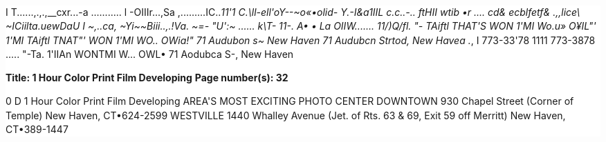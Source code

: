 I T......,.,.,__cxr...-a ........... l 
-OIIIr...,Sa ,.........IC.\._11'1 
C.\ll-ell'oY--~o«•olid-
Y.-I&a1IIL c.c..-.. ftHII wtib •r .... cd& 
ecblfetf& 
.,,lice\ 
~ICiilta.uewDaU I 
~,..ca, 
~Yi~~Biii..,.!Va. 
~=-
"U':~ 
...... k\T-
11-. 
A• 
• 
La OIIW....... 
11/)Q/fl. 
"- TAiftl THAT'S WON 1'MI Wo.u» O¥IL"' 
1'MI TAiftl TNAT"' WON 1'MI WO.. OWia!" 
71 Audubon s~ 
New Haven 
71 Audubcn Strtod, New Havea ._, I 
773-33'78 
1111 
773-3878 
..... 
"-Ta. 1'IIAn WONTMI W... OWL• 
71 Aodubca S-, New Haven 


**Title: 1 Hour Color Print Film Developing**
**Page number(s): 32**

0 
D 
1 Hour 
Color Print 
Film 
Developing 
AREA'S MOST EXCITING PHOTO CENTER 
DOWNTOWN 
930 Chapel Street 
(Corner of Temple) 
New Haven, CT•624-2599 
WESTVILLE 
1440 Whalley Avenue 
(Jet. of Rts. 63 & 69, Exit 59 off Merritt) 
New Haven, CT•389-1447 

